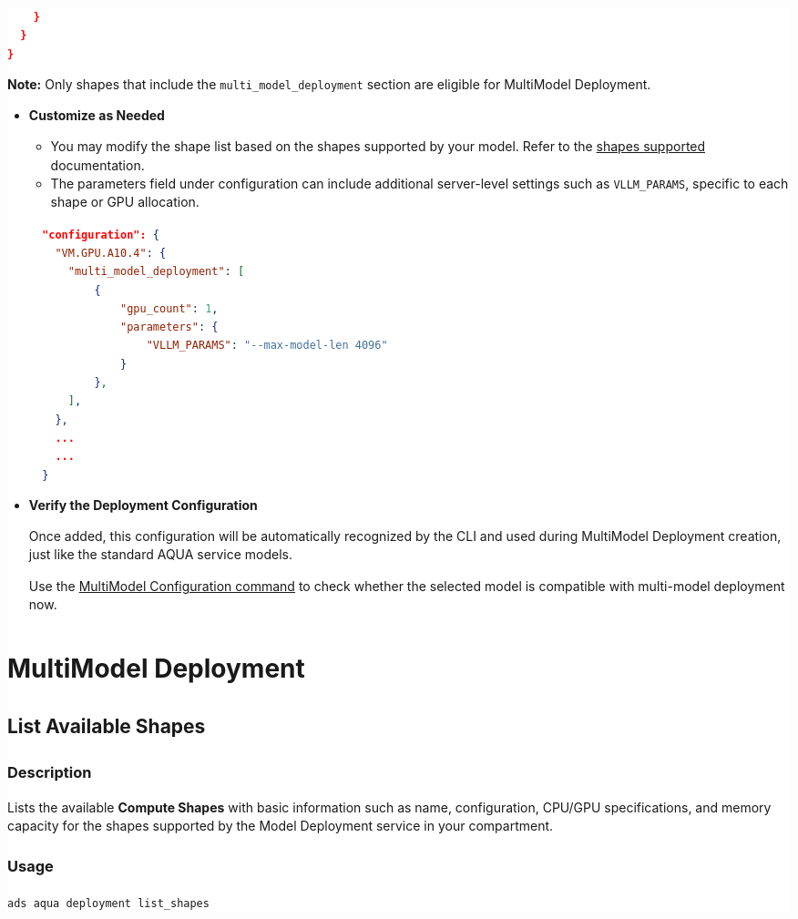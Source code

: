   ```json
      }
    }
  }
  ```
  **Note:** Only shapes that include the `multi_model_deployment` section are eligible for MultiModel Deployment.

- **Customize as Needed**

  - You may modify the shape list based on the shapes supported by your model. Refer to the [shapes supported](https://docs.oracle.com/en-us/iaas/data-science/using/supported-shapes.htm) documentation.
  - The parameters field under configuration can include additional server-level settings such as `VLLM_PARAMS`, specific to each shape or GPU allocation.

  ```json
    "configuration": {
      "VM.GPU.A10.4": {
        "multi_model_deployment": [
            {
                "gpu_count": 1,
                "parameters": {
                    "VLLM_PARAMS": "--max-model-len 4096"
                }
            },
        ],
      },
      ...
      ...
    }
  ```

- **Verify the Deployment Configuration**

  Once added, this configuration will be automatically recognized by the CLI and used during MultiModel Deployment creation, just like the standard AQUA service models.

  Use the [MultiModel Configuration command](#get-multimodel-configuration) to check whether the selected model is compatible with multi-model deployment now.

# MultiModel Deployment

## List Available Shapes

### Description

Lists the available **Compute Shapes** with basic information such as name, configuration, CPU/GPU specifications, and memory capacity for the shapes supported by the Model Deployment service in your compartment.

### Usage

```bash
ads aqua deployment list_shapes
```
